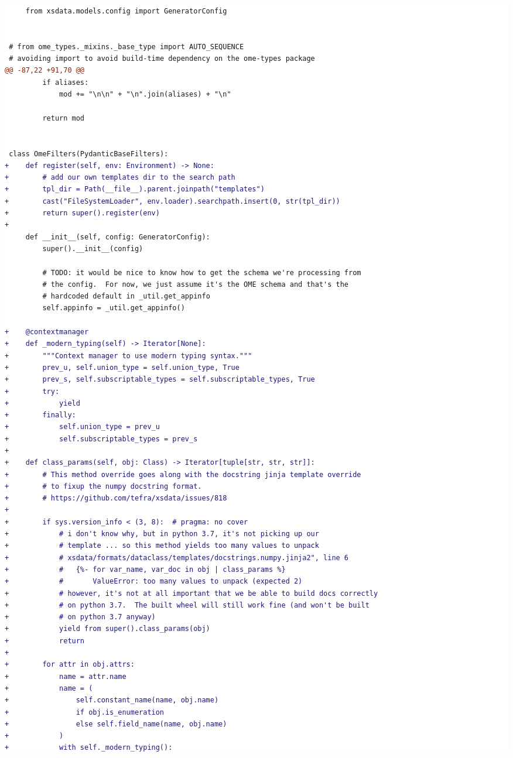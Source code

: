 ```diff
     from xsdata.models.config import GeneratorConfig
 
 
 # from ome_types._mixins._base_type import AUTO_SEQUENCE
 # avoiding import to avoid build-time dependency on the ome-types package
@@ -87,22 +91,70 @@
         if aliases:
             mod += "\n\n" + "\n".join(aliases) + "\n"
 
         return mod
 
 
 class OmeFilters(PydanticBaseFilters):
+    def register(self, env: Environment) -> None:
+        # add our own templates dir to the search path
+        tpl_dir = Path(__file__).parent.joinpath("templates")
+        cast("FileSystemLoader", env.loader).searchpath.insert(0, str(tpl_dir))
+        return super().register(env)
+
     def __init__(self, config: GeneratorConfig):
         super().__init__(config)
 
         # TODO: it would be nice to know how to get the schema we're processing from
         # the config.  For now, we just assume it's the OME schema and that's the
         # hardcoded default in _util.get_appinfo
         self.appinfo = _util.get_appinfo()
 
+    @contextmanager
+    def _modern_typing(self) -> Iterator[None]:
+        """Context manager to use modern typing syntax."""
+        prev_u, self.union_type = self.union_type, True
+        prev_s, self.subscriptable_types = self.subscriptable_types, True
+        try:
+            yield
+        finally:
+            self.union_type = prev_u
+            self.subscriptable_types = prev_s
+
+    def class_params(self, obj: Class) -> Iterator[tuple[str, str, str]]:
+        # This method override goes along with the docstring jinja template override
+        # to fixup the numpy docstring format.
+        # https://github.com/tefra/xsdata/issues/818
+
+        if sys.version_info < (3, 8):  # pragma: no cover
+            # i don't know why, but in python 3.7, it's not picking up our
+            # template ... so this method yields too many values to unpack
+            # xsdata/formats/dataclass/templates/docstrings.numpy.jinja2", line 6
+            #   {%- for var_name, var_doc in obj | class_params %}
+            #       ValueError: too many values to unpack (expected 2)
+            # however, it's not at all important that we be able to build docs correctly
+            # on python 3.7.  The built wheel will still work fine (and won't be built
+            # on python 3.7 anyway)
+            yield from super().class_params(obj)
+            return
+
+        for attr in obj.attrs:
+            name = attr.name
+            name = (
+                self.constant_name(name, obj.name)
+                if obj.is_enumeration
+                else self.field_name(name, obj.name)
+            )
+            with self._modern_typing():
```